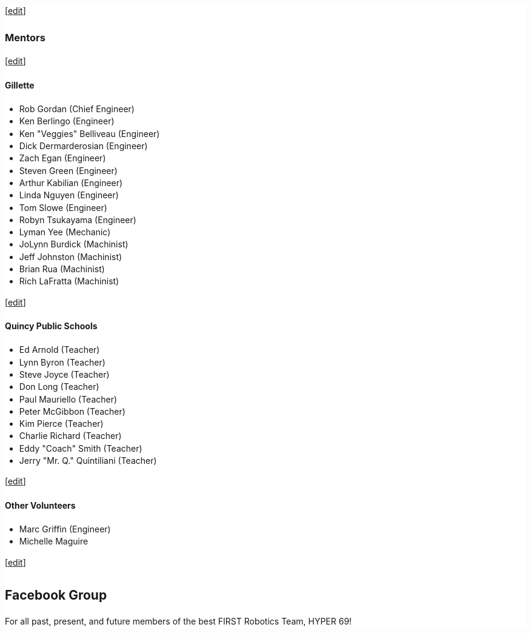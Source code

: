 [[edit](/index.php?title=69&action=edit&section=19 "Edit section: Mentors" )]

### Mentors

[[edit](/index.php?title=69&action=edit&section=20 "Edit section: Gillette" )]

#### Gillette

  * Rob Gordan (Chief Engineer) 
  * Ken Berlingo (Engineer) 
  * Ken "Veggies" Belliveau (Engineer) 
  * Dick Dermarderosian (Engineer) 
  * Zach Egan (Engineer) 
  * Steven Green (Engineer) 
  * Arthur Kabilian (Engineer) 
  * Linda Nguyen (Engineer) 
  * Tom Slowe (Engineer) 
  * Robyn Tsukayama (Engineer) 
  * Lyman Yee (Mechanic) 
  * JoLynn Burdick (Machinist) 
  * Jeff Johnston (Machinist) 
  * Brian Rua (Machinist) 
  * Rich LaFratta (Machinist) 

[[edit](/index.php?title=69&action=edit&section=21 "Edit section: Quincy
Public Schools" )]

#### Quincy Public Schools

  * Ed Arnold (Teacher) 
  * Lynn Byron (Teacher) 
  * Steve Joyce (Teacher) 
  * Don Long (Teacher) 
  * Paul Mauriello (Teacher) 
  * Peter McGibbon (Teacher) 
  * Kim Pierce (Teacher) 
  * Charlie Richard (Teacher) 
  * Eddy "Coach" Smith (Teacher) 
  * Jerry "Mr. Q." Quintiliani (Teacher) 

[[edit](/index.php?title=69&action=edit&section=22 "Edit section: Other
Volunteers" )]

#### Other Volunteers

  * Marc Griffin (Engineer) 
  * Michelle Maguire 

[[edit](/index.php?title=69&action=edit&section=23 "Edit section: Facebook
Group" )]

## Facebook Group

For all past, present, and future members of the best FIRST Robotics Team,
HYPER 69!
